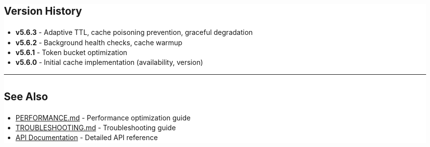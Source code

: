 
## Version History

- **v5.6.3** - Adaptive TTL, cache poisoning prevention, graceful degradation
- **v5.6.2** - Background health checks, cache warmup
- **v5.6.1** - Token bucket optimization
- **v5.6.0** - Initial cache implementation (availability, version)

---

## See Also

- [PERFORMANCE.md](./PERFORMANCE.md) - Performance optimization guide
- [TROUBLESHOOTING.md](../TROUBLESHOOTING.md) - Troubleshooting guide
- [API Documentation](./api/) - Detailed API reference
